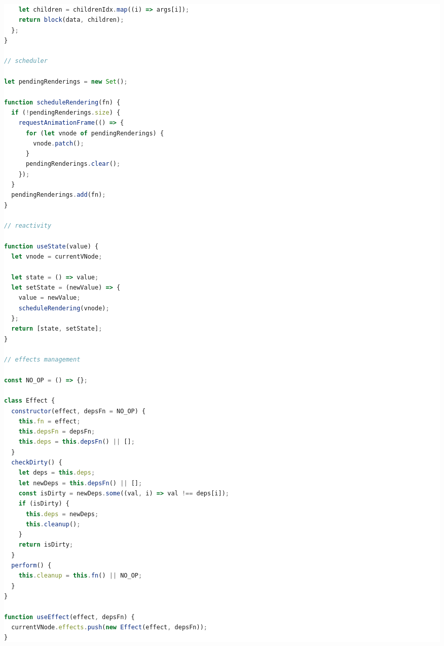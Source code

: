 ```js
    let children = childrenIdx.map((i) => args[i]);
    return block(data, children);
  };
}

// scheduler

let pendingRenderings = new Set();

function scheduleRendering(fn) {
  if (!pendingRenderings.size) {
    requestAnimationFrame(() => {
      for (let vnode of pendingRenderings) {
        vnode.patch();
      }
      pendingRenderings.clear();
    });
  }
  pendingRenderings.add(fn);
}

// reactivity

function useState(value) {
  let vnode = currentVNode;

  let state = () => value;
  let setState = (newValue) => {
    value = newValue;
    scheduleRendering(vnode);
  };
  return [state, setState];
}

// effects management

const NO_OP = () => {};

class Effect {
  constructor(effect, depsFn = NO_OP) {
    this.fn = effect;
    this.depsFn = depsFn;
    this.deps = this.depsFn() || [];
  }
  checkDirty() {
    let deps = this.deps;
    let newDeps = this.depsFn() || [];
    const isDirty = newDeps.some((val, i) => val !== deps[i]);
    if (isDirty) {
      this.deps = newDeps;
      this.cleanup();
    }
    return isDirty;
  }
  perform() {
    this.cleanup = this.fn() || NO_OP;
  }
}

function useEffect(effect, depsFn) {
  currentVNode.effects.push(new Effect(effect, depsFn));
}

```